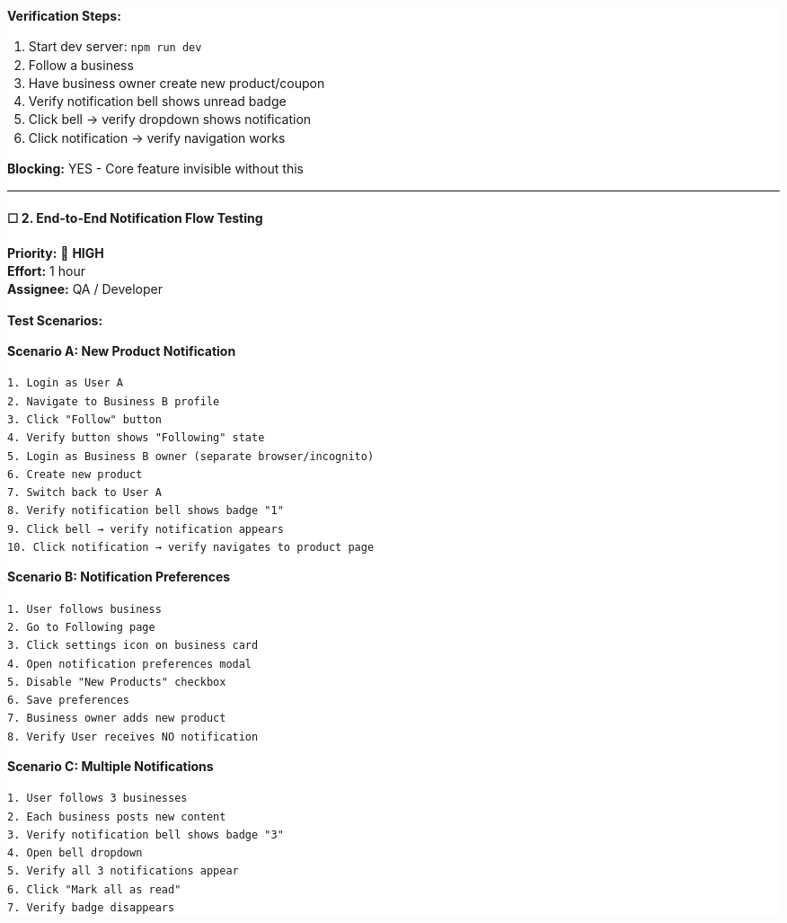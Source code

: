 **Verification Steps:**
1. Start dev server: `npm run dev`
2. Follow a business
3. Have business owner create new product/coupon
4. Verify notification bell shows unread badge
5. Click bell → verify dropdown shows notification
6. Click notification → verify navigation works

**Blocking:** YES - Core feature invisible without this

---

#### ☐ 2. End-to-End Notification Flow Testing
**Priority:** 🔴 **HIGH**  
**Effort:** 1 hour  
**Assignee:** QA / Developer

**Test Scenarios:**

**Scenario A: New Product Notification**
```
1. Login as User A
2. Navigate to Business B profile
3. Click "Follow" button
4. Verify button shows "Following" state
5. Login as Business B owner (separate browser/incognito)
6. Create new product
7. Switch back to User A
8. Verify notification bell shows badge "1"
9. Click bell → verify notification appears
10. Click notification → verify navigates to product page
```

**Scenario B: Notification Preferences**
```
1. User follows business
2. Go to Following page
3. Click settings icon on business card
4. Open notification preferences modal
5. Disable "New Products" checkbox
6. Save preferences
7. Business owner adds new product
8. Verify User receives NO notification
```

**Scenario C: Multiple Notifications**
```
1. User follows 3 businesses
2. Each business posts new content
3. Verify notification bell shows badge "3"
4. Open bell dropdown
5. Verify all 3 notifications appear
6. Click "Mark all as read"
7. Verify badge disappears
```

